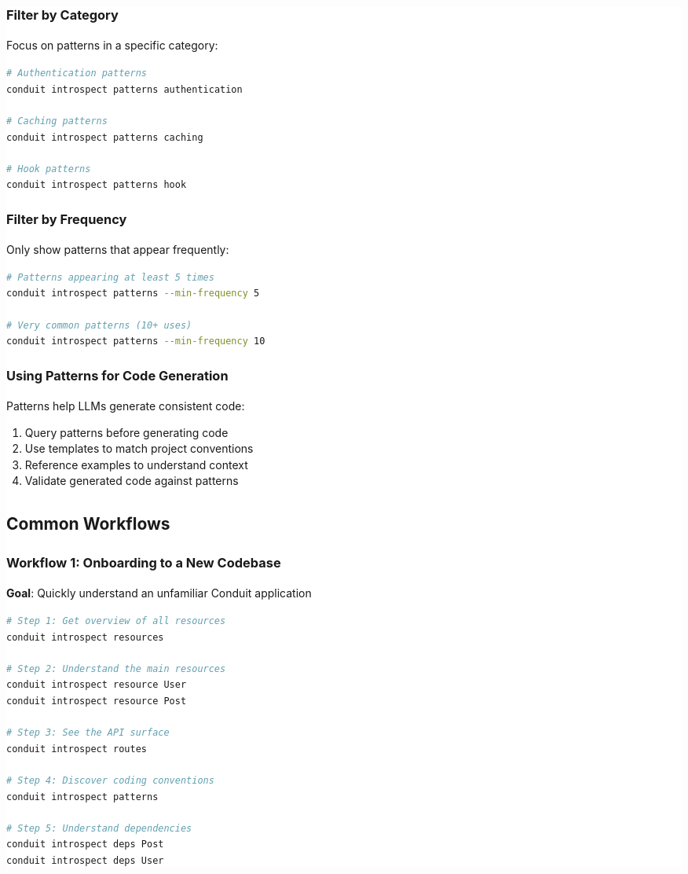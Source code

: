 ### Filter by Category

Focus on patterns in a specific category:

```bash
# Authentication patterns
conduit introspect patterns authentication

# Caching patterns
conduit introspect patterns caching

# Hook patterns
conduit introspect patterns hook
```

### Filter by Frequency

Only show patterns that appear frequently:

```bash
# Patterns appearing at least 5 times
conduit introspect patterns --min-frequency 5

# Very common patterns (10+ uses)
conduit introspect patterns --min-frequency 10
```

### Using Patterns for Code Generation

Patterns help LLMs generate consistent code:

1. Query patterns before generating code
2. Use templates to match project conventions
3. Reference examples to understand context
4. Validate generated code against patterns

## Common Workflows

### Workflow 1: Onboarding to a New Codebase

**Goal**: Quickly understand an unfamiliar Conduit application

```bash
# Step 1: Get overview of all resources
conduit introspect resources

# Step 2: Understand the main resources
conduit introspect resource User
conduit introspect resource Post

# Step 3: See the API surface
conduit introspect routes

# Step 4: Discover coding conventions
conduit introspect patterns

# Step 5: Understand dependencies
conduit introspect deps Post
conduit introspect deps User
```
